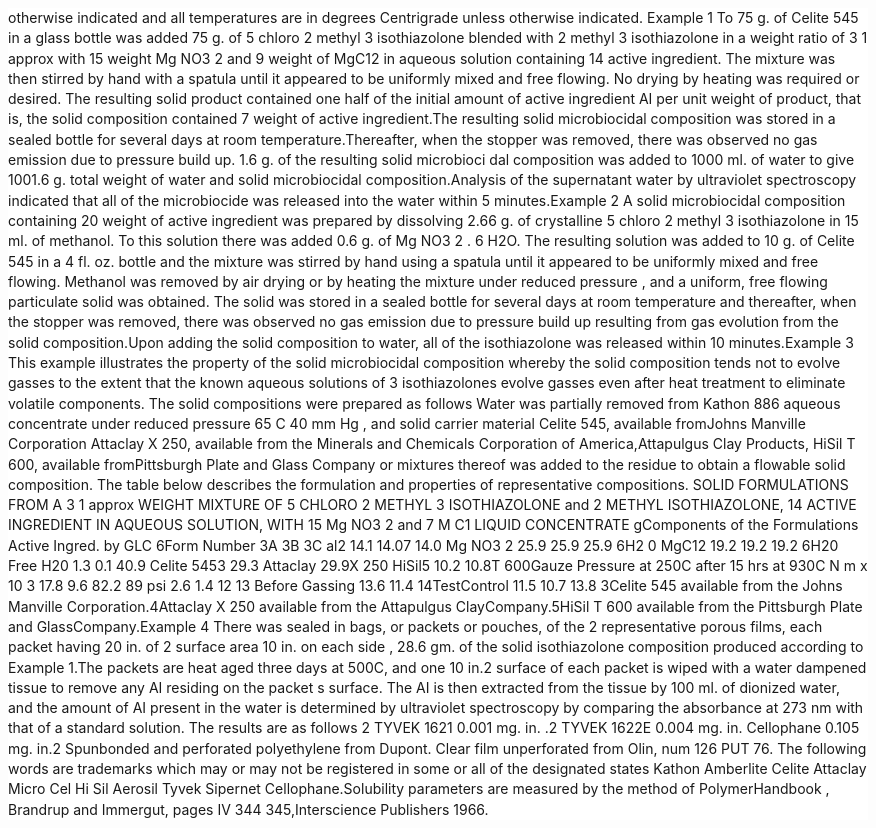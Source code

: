 otherwise indicated and all temperatures are in degrees Centrigrade unless otherwise indicated. Example 1 To 75 g. of Celite 545 in a glass bottle was added 75 g. of 5 chloro 2 methyl 3 isothiazolone blended with 2 methyl 3 isothiazolone in a weight ratio of 3 1 approx with 15 weight Mg NO3 2 and 9 weight of MgC12 in aqueous solution containing 14 active ingredient. The mixture was then stirred by hand with a spatula until it appeared to be uniformly mixed and free flowing. No drying by heating was required or desired. The resulting solid product contained one half of the initial amount of active ingredient AI per unit weight of product, that is, the solid composition contained 7 weight of active ingredient.The resulting solid microbiocidal composition was stored in a sealed bottle for several days at room temperature.Thereafter, when the stopper was removed, there was observed no gas emission due to pressure build up. 1.6 g. of the resulting solid microbioci dal composition was added to 1000 ml. of water to give 1001.6 g. total weight of water and solid microbiocidal composition.Analysis of the supernatant water by ultraviolet spectroscopy indicated that all of the microbiocide was released into the water within 5 minutes.Example 2 A solid microbiocidal composition containing 20 weight of active ingredient was prepared by dissolving 2.66 g. of crystalline 5 chloro 2 methyl 3 isothiazolone in 15 ml. of methanol. To this solution there was added 0.6 g. of Mg NO3 2 . 6 H2O. The resulting solution was added to 10 g. of Celite 545 in a 4 fl. oz. bottle and the mixture was stirred by hand using a spatula until it appeared to be uniformly mixed and free flowing. Methanol was removed by air drying or by heating the mixture under reduced pressure , and a uniform, free flowing particulate solid was obtained. The solid was stored in a sealed bottle for several days at room temperature and thereafter, when the stopper was removed, there was observed no gas emission due to pressure build up resulting from gas evolution from the solid composition.Upon adding the solid composition to water, all of the isothiazolone was released within 10 minutes.Example 3 This example illustrates the property of the solid microbiocidal composition whereby the solid composition tends not to evolve gasses to the extent that the known aqueous solutions of 3 isothiazolones evolve gasses even after heat treatment to eliminate volatile components. The solid compositions were prepared as follows Water was partially removed from Kathon 886 aqueous concentrate under reduced pressure 65 C 40 mm Hg , and solid carrier material Celite 545, available fromJohns Manville Corporation Attaclay X 250, available from the Minerals and Chemicals Corporation of America,Attapulgus Clay Products, HiSil T 600, available fromPittsburgh Plate and Glass Company or mixtures thereof was added to the residue to obtain a flowable solid composition. The table below describes the formulation and properties of representative compositions. SOLID FORMULATIONS FROM A 3 1 approx WEIGHT MIXTURE OF 5 CHLORO 2 METHYL 3 ISOTHIAZOLONE and 2 METHYL ISOTHIAZOLONE, 14 ACTIVE INGREDIENT IN AQUEOUS SOLUTION, WITH 15 Mg NO3 2 and 7 M C1 LIQUID CONCENTRATE gComponents of the Formulations Active Ingred. by GLC 6Form Number 3A 3B 3C al2 14.1 14.07 14.0 Mg NO3 2 25.9 25.9 25.9 6H2 0 MgC12 19.2 19.2 19.2 6H20 Free H20 1.3 0.1 40.9 Celite 5453 29.3 Attaclay 29.9X 250 HiSil5 10.2 10.8T 600Gauze Pressure at 250C after 15 hrs at 930C N m x 10 3 17.8 9.6 82.2 89 psi 2.6 1.4 12 13 Before Gassing 13.6 11.4 14TestControl 11.5 10.7 13.8 3Celite 545 available from the Johns Manville Corporation.4Attaclay X 250 available from the Attapulgus ClayCompany.5HiSil T 600 available from the Pittsburgh Plate and GlassCompany.Example 4 There was sealed in bags, or packets or pouches, of the 2 representative porous films, each packet having 20 in. of 2 surface area 10 in. on each side , 28.6 gm. of the solid isothiazolone composition produced according to Example 1.The packets are heat aged three days at 500C, and one 10 in.2 surface of each packet is wiped with a water dampened tissue to remove any AI residing on the packet s surface. The AI is then extracted from the tissue by 100 ml. of dionized water, and the amount of AI present in the water is determined by ultraviolet spectroscopy by comparing the absorbance at 273 nm with that of a standard solution. The results are as follows 2 TYVEK 1621 0.001 mg. in. .2 TYVEK 1622E 0.004 mg. in. Cellophane 0.105 mg. in.2 Spunbonded and perforated polyethylene from Dupont. Clear film unperforated from Olin, num 126 PUT 76. The following words are trademarks which may or may not be registered in some or all of the designated states Kathon Amberlite Celite Attaclay Micro Cel Hi Sil Aerosil Tyvek Sipernet Cellophane.Solubility parameters are measured by the method of PolymerHandbook , Brandrup and Immergut, pages IV 344 345,Interscience Publishers 1966.